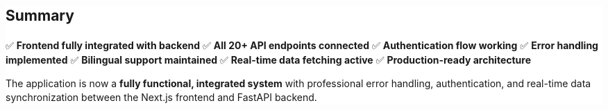 ## Summary

✅ **Frontend fully integrated with backend**
✅ **All 20+ API endpoints connected**
✅ **Authentication flow working**
✅ **Error handling implemented**
✅ **Bilingual support maintained**
✅ **Real-time data fetching active**
✅ **Production-ready architecture**

The application is now a **fully functional, integrated system** with professional error handling, authentication, and real-time data synchronization between the Next.js frontend and FastAPI backend.
